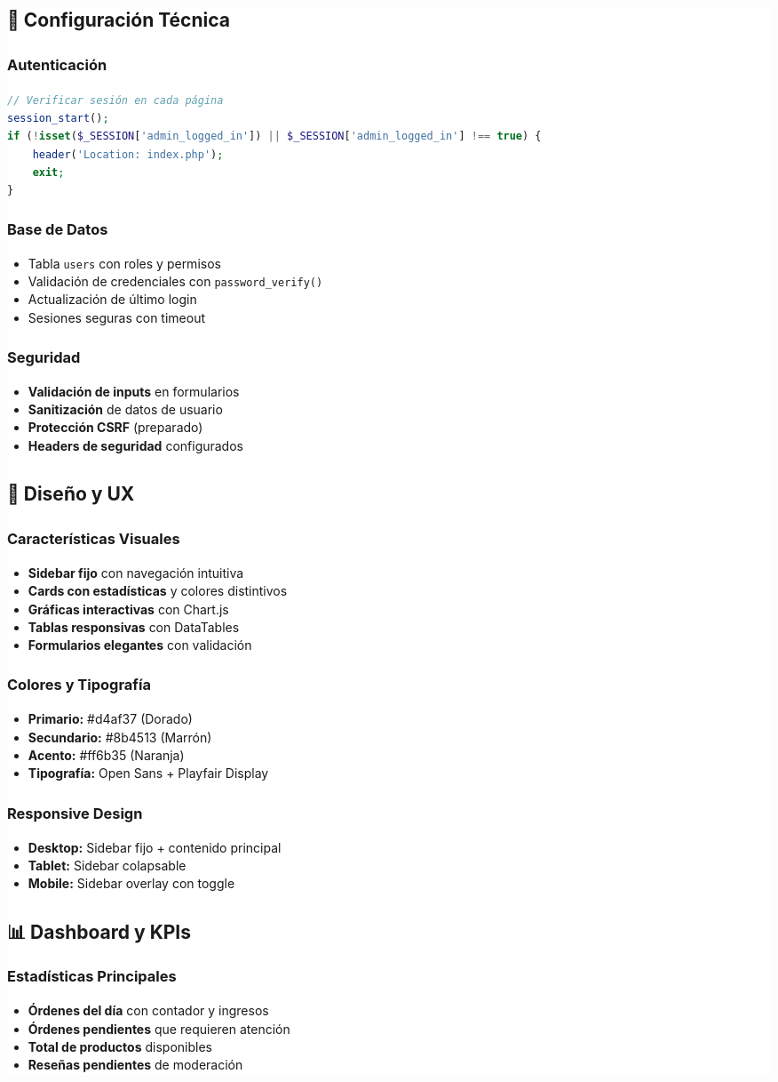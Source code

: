 ## 🔧 Configuración Técnica

### **Autenticación**
```php
// Verificar sesión en cada página
session_start();
if (!isset($_SESSION['admin_logged_in']) || $_SESSION['admin_logged_in'] !== true) {
    header('Location: index.php');
    exit;
}
```

### **Base de Datos**
- Tabla `users` con roles y permisos
- Validación de credenciales con `password_verify()`
- Actualización de último login
- Sesiones seguras con timeout

### **Seguridad**
- **Validación de inputs** en formularios
- **Sanitización** de datos de usuario
- **Protección CSRF** (preparado)
- **Headers de seguridad** configurados

## 🎨 Diseño y UX

### **Características Visuales**
- **Sidebar fijo** con navegación intuitiva
- **Cards con estadísticas** y colores distintivos
- **Gráficas interactivas** con Chart.js
- **Tablas responsivas** con DataTables
- **Formularios elegantes** con validación

### **Colores y Tipografía**
- **Primario:** #d4af37 (Dorado)
- **Secundario:** #8b4513 (Marrón)
- **Acento:** #ff6b35 (Naranja)
- **Tipografía:** Open Sans + Playfair Display

### **Responsive Design**
- **Desktop:** Sidebar fijo + contenido principal
- **Tablet:** Sidebar colapsable
- **Mobile:** Sidebar overlay con toggle

## 📊 Dashboard y KPIs

### **Estadísticas Principales**
- **Órdenes del día** con contador y ingresos
- **Órdenes pendientes** que requieren atención
- **Total de productos** disponibles
- **Reseñas pendientes** de moderación
